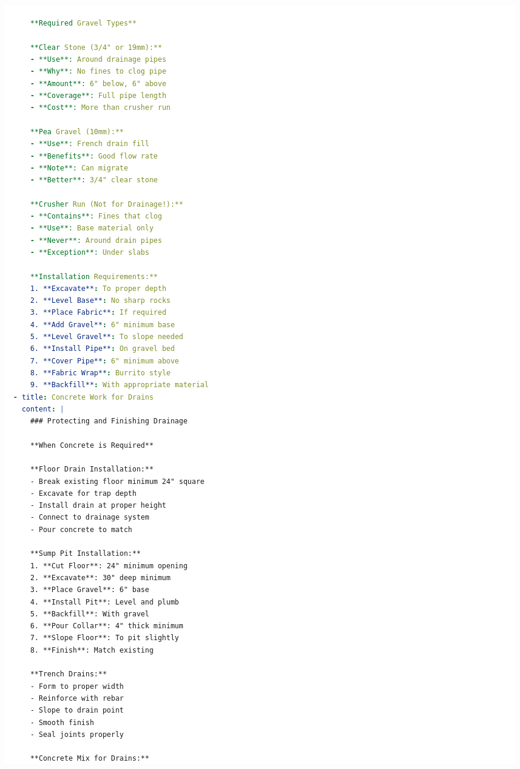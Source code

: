 ```yaml

      **Required Gravel Types**

      **Clear Stone (3/4" or 19mm):**
      - **Use**: Around drainage pipes
      - **Why**: No fines to clog pipe
      - **Amount**: 6" below, 6" above
      - **Coverage**: Full pipe length
      - **Cost**: More than crusher run

      **Pea Gravel (10mm):**
      - **Use**: French drain fill
      - **Benefits**: Good flow rate
      - **Note**: Can migrate
      - **Better**: 3/4" clear stone

      **Crusher Run (Not for Drainage!):**
      - **Contains**: Fines that clog
      - **Use**: Base material only
      - **Never**: Around drain pipes
      - **Exception**: Under slabs

      **Installation Requirements:**
      1. **Excavate**: To proper depth
      2. **Level Base**: No sharp rocks
      3. **Place Fabric**: If required
      4. **Add Gravel**: 6" minimum base
      5. **Level Gravel**: To slope needed
      6. **Install Pipe**: On gravel bed
      7. **Cover Pipe**: 6" minimum above
      8. **Fabric Wrap**: Burrito style
      9. **Backfill**: With appropriate material
  - title: Concrete Work for Drains
    content: |
      ### Protecting and Finishing Drainage

      **When Concrete is Required**

      **Floor Drain Installation:**
      - Break existing floor minimum 24" square
      - Excavate for trap depth
      - Install drain at proper height
      - Connect to drainage system
      - Pour concrete to match

      **Sump Pit Installation:**
      1. **Cut Floor**: 24" minimum opening
      2. **Excavate**: 30" deep minimum
      3. **Place Gravel**: 6" base
      4. **Install Pit**: Level and plumb
      5. **Backfill**: With gravel
      6. **Pour Collar**: 4" thick minimum
      7. **Slope Floor**: To pit slightly
      8. **Finish**: Match existing

      **Trench Drains:**
      - Form to proper width
      - Reinforce with rebar
      - Slope to drain point
      - Smooth finish
      - Seal joints properly

      **Concrete Mix for Drains:**
```